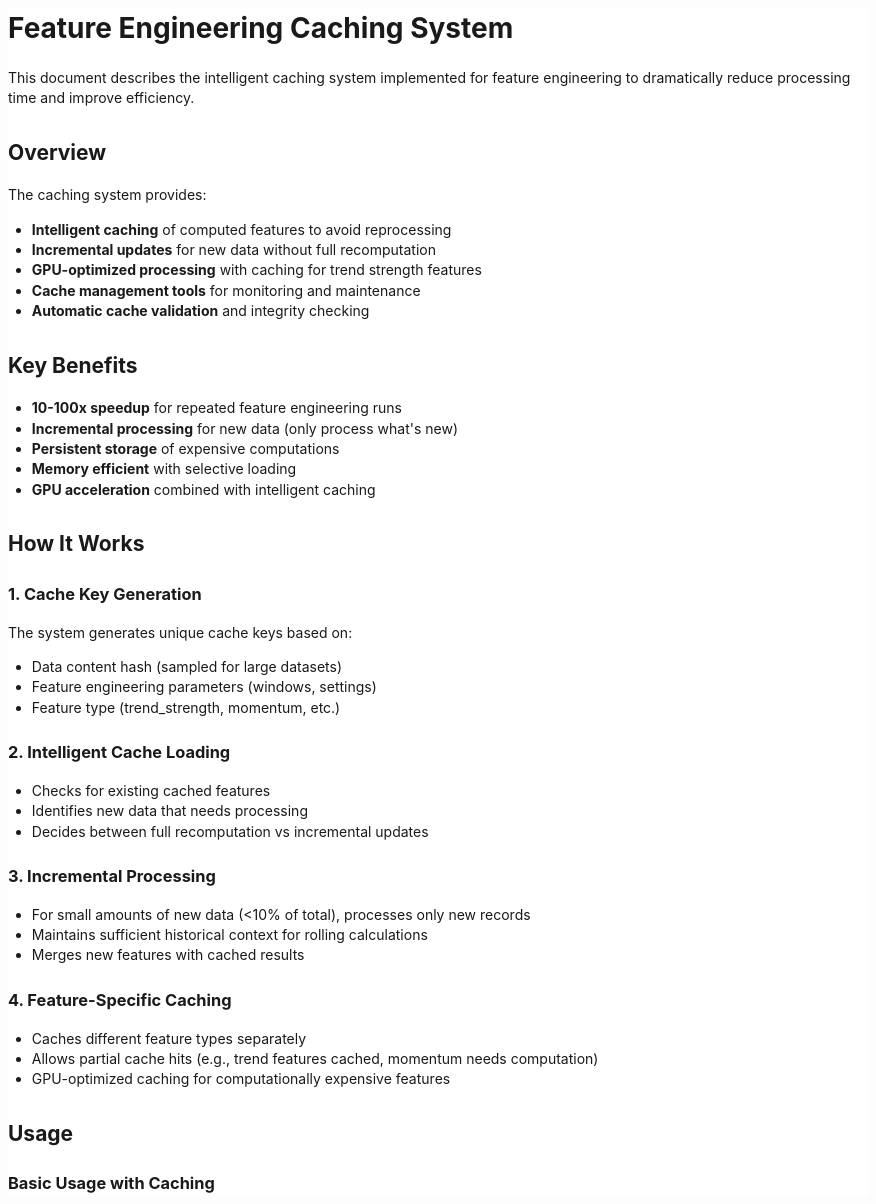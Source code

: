 # Feature Engineering Caching System

This document describes the intelligent caching system implemented for feature engineering to dramatically reduce processing time and improve efficiency.

## Overview

The caching system provides:
- **Intelligent caching** of computed features to avoid reprocessing
- **Incremental updates** for new data without full recomputation
- **GPU-optimized processing** with caching for trend strength features
- **Cache management tools** for monitoring and maintenance
- **Automatic cache validation** and integrity checking

## Key Benefits

- **10-100x speedup** for repeated feature engineering runs
- **Incremental processing** for new data (only process what's new)
- **Persistent storage** of expensive computations
- **Memory efficient** with selective loading
- **GPU acceleration** combined with intelligent caching

## How It Works

### 1. Cache Key Generation
The system generates unique cache keys based on:
- Data content hash (sampled for large datasets)
- Feature engineering parameters (windows, settings)
- Feature type (trend_strength, momentum, etc.)

### 2. Intelligent Cache Loading
- Checks for existing cached features
- Identifies new data that needs processing
- Decides between full recomputation vs incremental updates

### 3. Incremental Processing
- For small amounts of new data (<10% of total), processes only new records
- Maintains sufficient historical context for rolling calculations
- Merges new features with cached results

### 4. Feature-Specific Caching
- Caches different feature types separately
- Allows partial cache hits (e.g., trend features cached, momentum needs computation)
- GPU-optimized caching for computationally expensive features

## Usage

### Basic Usage with Caching
